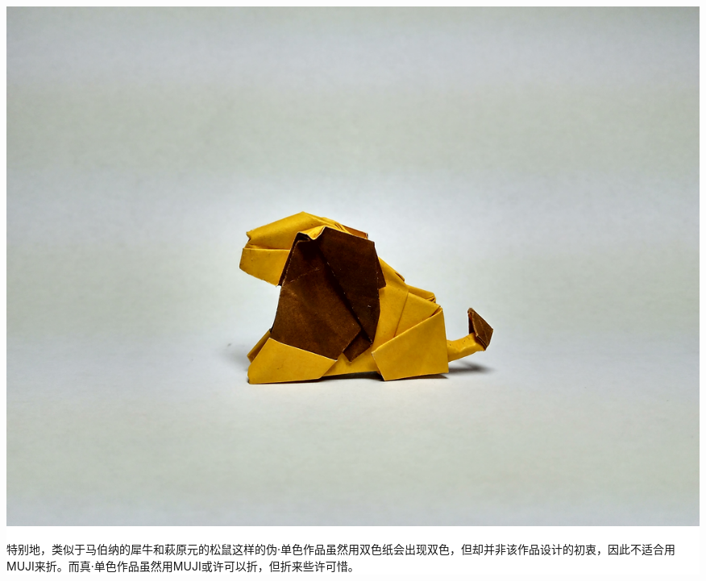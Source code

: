 ![萩原元 狮子](resource/IMG_20160801_091519_HDR.jpg)

特别地，类似于马伯纳的犀牛和萩原元的松鼠这样的伪·单色作品虽然用双色纸会出现双色，但却并非该作品设计的初衷，因此不适合用MUJI来折。而真·单色作品虽然用MUJI或许可以折，但折来些许可惜。

